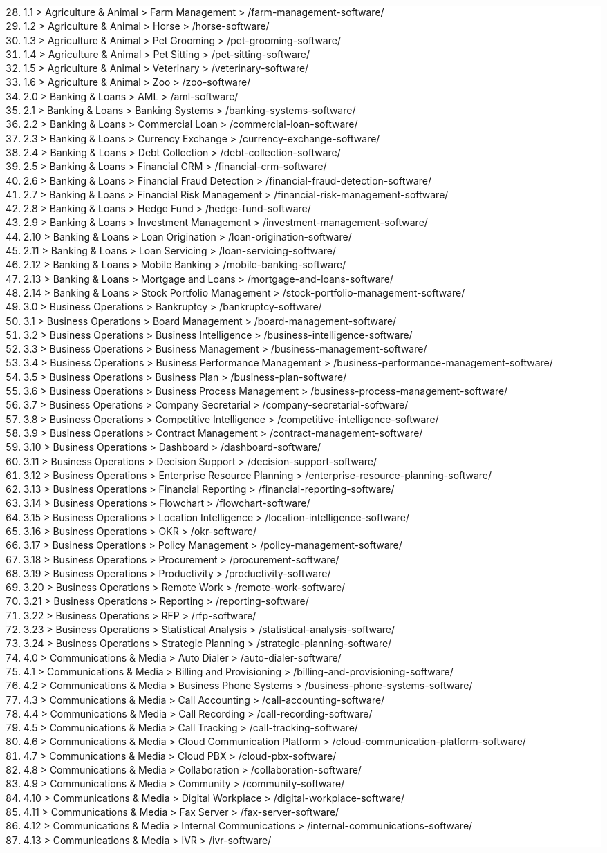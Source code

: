 28. 1.1 > Agriculture & Animal > Farm Management > /farm-management-software/
29. 1.2 > Agriculture & Animal > Horse > /horse-software/
30. 1.3 > Agriculture & Animal > Pet Grooming > /pet-grooming-software/
31. 1.4 > Agriculture & Animal > Pet Sitting > /pet-sitting-software/
32. 1.5 > Agriculture & Animal > Veterinary > /veterinary-software/
33. 1.6 > Agriculture & Animal > Zoo > /zoo-software/
34. 2.0 > Banking & Loans > AML > /aml-software/
35. 2.1 > Banking & Loans > Banking Systems > /banking-systems-software/
36. 2.2 > Banking & Loans > Commercial Loan > /commercial-loan-software/
37. 2.3 > Banking & Loans > Currency Exchange > /currency-exchange-software/
38. 2.4 > Banking & Loans > Debt Collection > /debt-collection-software/
39. 2.5 > Banking & Loans > Financial CRM > /financial-crm-software/
40. 2.6 > Banking & Loans > Financial Fraud Detection > /financial-fraud-detection-software/
41. 2.7 > Banking & Loans > Financial Risk Management > /financial-risk-management-software/
42. 2.8 > Banking & Loans > Hedge Fund > /hedge-fund-software/
43. 2.9 > Banking & Loans > Investment Management > /investment-management-software/
44. 2.10 > Banking & Loans > Loan Origination > /loan-origination-software/
45. 2.11 > Banking & Loans > Loan Servicing > /loan-servicing-software/
46. 2.12 > Banking & Loans > Mobile Banking > /mobile-banking-software/
47. 2.13 > Banking & Loans > Mortgage and Loans > /mortgage-and-loans-software/
48. 2.14 > Banking & Loans > Stock Portfolio Management > /stock-portfolio-management-software/
49. 3.0 > Business Operations > Bankruptcy > /bankruptcy-software/
50. 3.1 > Business Operations > Board Management > /board-management-software/
51. 3.2 > Business Operations > Business Intelligence > /business-intelligence-software/
52. 3.3 > Business Operations > Business Management > /business-management-software/
53. 3.4 > Business Operations > Business Performance Management > /business-performance-management-software/
54. 3.5 > Business Operations > Business Plan > /business-plan-software/
55. 3.6 > Business Operations > Business Process Management > /business-process-management-software/
56. 3.7 > Business Operations > Company Secretarial > /company-secretarial-software/
57. 3.8 > Business Operations > Competitive Intelligence > /competitive-intelligence-software/
58. 3.9 > Business Operations > Contract Management > /contract-management-software/
59. 3.10 > Business Operations > Dashboard > /dashboard-software/
60. 3.11 > Business Operations > Decision Support > /decision-support-software/
61. 3.12 > Business Operations > Enterprise Resource Planning > /enterprise-resource-planning-software/
62. 3.13 > Business Operations > Financial Reporting > /financial-reporting-software/
63. 3.14 > Business Operations > Flowchart > /flowchart-software/
64. 3.15 > Business Operations > Location Intelligence > /location-intelligence-software/
65. 3.16 > Business Operations > OKR > /okr-software/
66. 3.17 > Business Operations > Policy Management > /policy-management-software/
67. 3.18 > Business Operations > Procurement > /procurement-software/
68. 3.19 > Business Operations > Productivity > /productivity-software/
69. 3.20 > Business Operations > Remote Work > /remote-work-software/
70. 3.21 > Business Operations > Reporting > /reporting-software/
71. 3.22 > Business Operations > RFP > /rfp-software/
72. 3.23 > Business Operations > Statistical Analysis > /statistical-analysis-software/
73. 3.24 > Business Operations > Strategic Planning > /strategic-planning-software/
74. 4.0 > Communications & Media > Auto Dialer > /auto-dialer-software/
75. 4.1 > Communications & Media > Billing and Provisioning > /billing-and-provisioning-software/
76. 4.2 > Communications & Media > Business Phone Systems > /business-phone-systems-software/
77. 4.3 > Communications & Media > Call Accounting > /call-accounting-software/
78. 4.4 > Communications & Media > Call Recording > /call-recording-software/
79. 4.5 > Communications & Media > Call Tracking > /call-tracking-software/
80. 4.6 > Communications & Media > Cloud Communication Platform > /cloud-communication-platform-software/
81. 4.7 > Communications & Media > Cloud PBX > /cloud-pbx-software/
82. 4.8 > Communications & Media > Collaboration > /collaboration-software/
83. 4.9 > Communications & Media > Community > /community-software/
84. 4.10 > Communications & Media > Digital Workplace > /digital-workplace-software/
85. 4.11 > Communications & Media > Fax Server > /fax-server-software/
86. 4.12 > Communications & Media > Internal Communications > /internal-communications-software/
87. 4.13 > Communications & Media > IVR > /ivr-software/